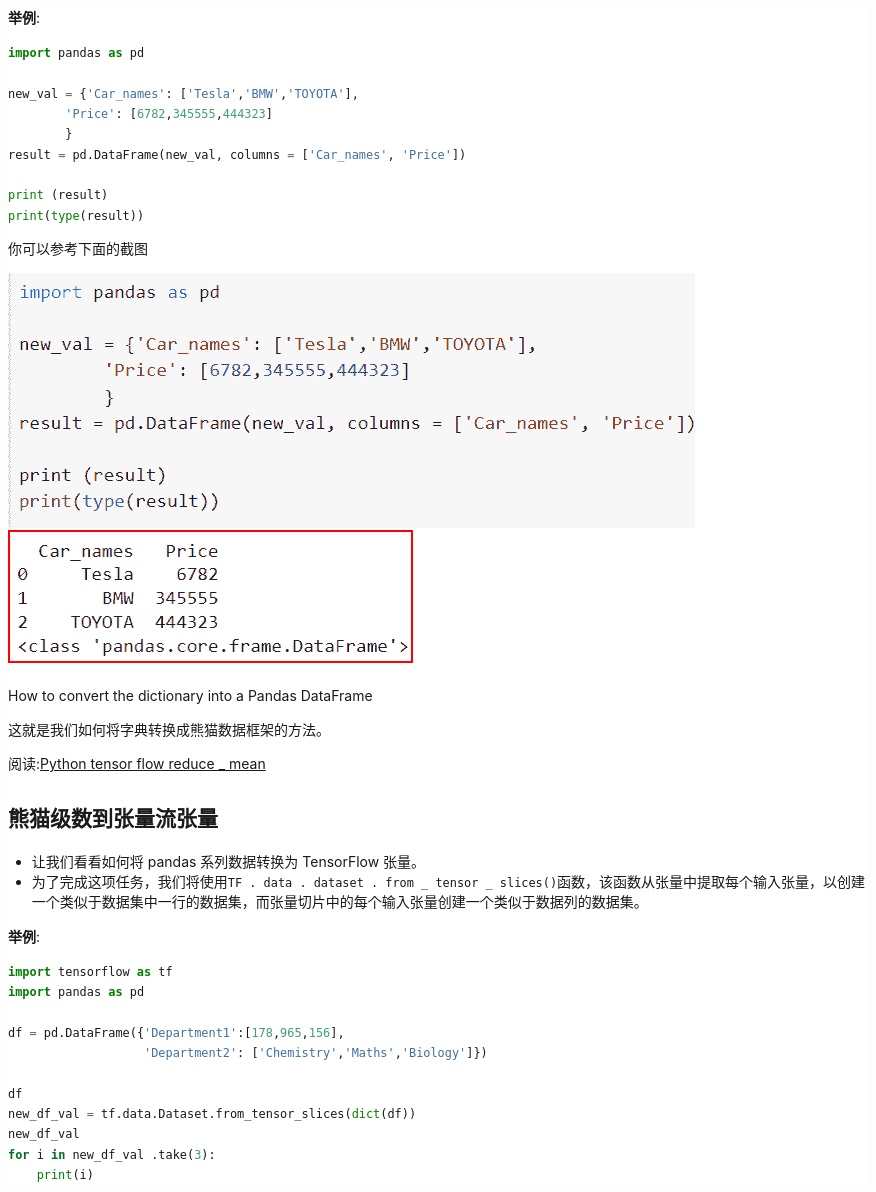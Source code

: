 **举例**:

```py
import pandas as pd

new_val = {'Car_names': ['Tesla','BMW','TOYOTA'],
        'Price': [6782,345555,444323]
        }
result = pd.DataFrame(new_val, columns = ['Car_names', 'Price'])

print (result)
print(type(result))
```

你可以参考下面的截图

![How to convert the dictionary into a Pandas DataFrame](img/b802629d6ba3188183125ade82b3fbe4.png "How to convert the dictionary into a Pandas DataFrame")

How to convert the dictionary into a Pandas DataFrame

这就是我们如何将字典转换成熊猫数据框架的方法。

阅读:[Python tensor flow reduce _ mean](https://pythonguides.com/python-tensorflow-reduce_mean/)

## 熊猫级数到张量流张量

*   让我们看看如何将 pandas 系列数据转换为 TensorFlow 张量。
*   为了完成这项任务，我们将使用`TF . data . dataset . from _ tensor _ slices()`函数，该函数从张量中提取每个输入张量，以创建一个类似于数据集中一行的数据集，而张量切片中的每个输入张量创建一个类似于数据列的数据集。

**举例**:

```py
import tensorflow as tf
import pandas as pd

df = pd.DataFrame({'Department1':[178,965,156],
                   'Department2': ['Chemistry','Maths','Biology']})

df
new_df_val = tf.data.Dataset.from_tensor_slices(dict(df))
new_df_val 
for i in new_df_val .take(3):
    print(i)
```
